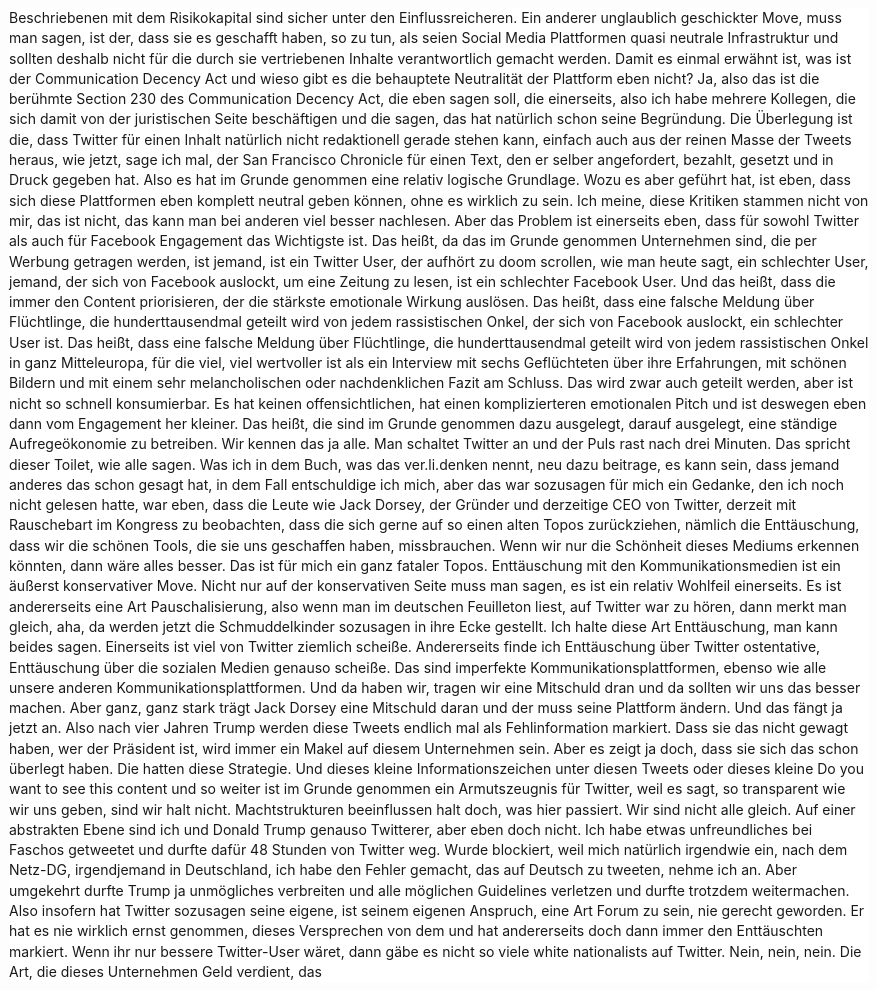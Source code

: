 Beschriebenen mit dem Risikokapital sind sicher unter den Einflussreicheren. Ein anderer unglaublich geschickter Move, muss man sagen, ist der, dass sie es geschafft haben, so zu tun, als seien Social Media Plattformen quasi neutrale Infrastruktur und sollten deshalb nicht für die durch sie vertriebenen Inhalte verantwortlich gemacht werden. Damit es einmal erwähnt ist, was ist der Communication Decency Act und wieso gibt es die behauptete Neutralität der Plattform eben nicht? Ja, also das ist die berühmte Section 230 des Communication Decency Act, die eben sagen soll, die einerseits, also ich habe mehrere Kollegen, die sich damit von der juristischen Seite beschäftigen und die sagen, das hat natürlich schon seine Begründung. Die Überlegung ist die, dass Twitter für einen Inhalt natürlich nicht redaktionell gerade stehen kann, einfach auch aus der reinen Masse der Tweets heraus, wie jetzt, sage ich mal, der San Francisco Chronicle für einen Text, den er selber angefordert, bezahlt, gesetzt und in Druck gegeben hat. Also es hat im Grunde genommen eine relativ logische Grundlage. Wozu es aber geführt hat, ist eben, dass sich diese Plattformen eben komplett neutral geben können, ohne es wirklich zu sein. Ich meine, diese Kritiken stammen nicht von mir, das ist nicht, das kann man bei anderen viel besser nachlesen. Aber das Problem ist einerseits eben, dass für sowohl Twitter als auch für Facebook Engagement das Wichtigste ist. Das heißt, da das im Grunde genommen Unternehmen sind, die per Werbung getragen werden, ist jemand, ist ein Twitter User, der aufhört zu doom scrollen, wie man heute sagt, ein schlechter User, jemand, der sich von Facebook auslockt, um eine Zeitung zu lesen, ist ein schlechter Facebook User. Und das heißt, dass die immer den Content priorisieren, der die stärkste emotionale Wirkung auslösen. Das heißt, dass eine falsche Meldung über Flüchtlinge, die hunderttausendmal geteilt wird von jedem rassistischen Onkel, der sich von Facebook auslockt, ein schlechter User ist. Das heißt, dass eine falsche Meldung über Flüchtlinge, die hunderttausendmal geteilt wird von jedem rassistischen Onkel in ganz Mitteleuropa, für die viel, viel wertvoller ist als ein Interview mit sechs Geflüchteten über ihre Erfahrungen, mit schönen Bildern und mit einem sehr melancholischen oder nachdenklichen Fazit am Schluss. Das wird zwar auch geteilt werden, aber ist nicht so schnell konsumierbar. Es hat keinen offensichtlichen, hat einen komplizierteren emotionalen Pitch und ist deswegen eben dann vom Engagement her kleiner. Das heißt, die sind im Grunde genommen dazu ausgelegt, darauf ausgelegt, eine ständige Aufregeökonomie zu betreiben. Wir kennen das ja alle. Man schaltet Twitter an und der Puls rast nach drei Minuten. Das spricht dieser Toilet, wie alle sagen. Was ich in dem Buch, was das ver.li.denken nennt, neu dazu beitrage, es kann sein, dass jemand anderes das schon gesagt hat, in dem Fall entschuldige ich mich, aber das war sozusagen für mich ein Gedanke, den ich noch nicht gelesen hatte, war eben, dass die Leute wie Jack Dorsey, der Gründer und derzeitige CEO von Twitter, derzeit mit Rauschebart im Kongress zu beobachten, dass die sich gerne auf so einen alten Topos zurückziehen, nämlich die Enttäuschung, dass wir die schönen Tools, die sie uns geschaffen haben, missbrauchen. Wenn wir nur die Schönheit dieses Mediums erkennen könnten, dann wäre alles besser. Das ist für mich ein ganz fataler Topos. Enttäuschung mit den Kommunikationsmedien ist ein äußerst konservativer Move. Nicht nur auf der konservativen Seite muss man sagen, es ist ein relativ Wohlfeil einerseits. Es ist andererseits eine Art Pauschalisierung, also wenn man im deutschen Feuilleton liest, auf Twitter war zu hören, dann merkt man gleich, aha, da werden jetzt die Schmuddelkinder sozusagen in ihre Ecke gestellt. Ich halte diese Art Enttäuschung, man kann beides sagen. Einerseits ist viel von Twitter ziemlich scheiße. Andererseits finde ich Enttäuschung über Twitter ostentative, Enttäuschung über die sozialen Medien genauso scheiße. Das sind imperfekte Kommunikationsplattformen, ebenso wie alle unsere anderen Kommunikationsplattformen. Und da haben wir, tragen wir eine Mitschuld dran und da sollten wir uns das besser machen. Aber ganz, ganz stark trägt Jack Dorsey eine Mitschuld daran und der muss seine Plattform ändern. Und das fängt ja jetzt an. Also nach vier Jahren Trump werden diese Tweets endlich mal als Fehlinformation markiert. Dass sie das nicht gewagt haben, wer der Präsident ist, wird immer ein Makel auf diesem Unternehmen sein. Aber es zeigt ja doch, dass sie sich das schon überlegt haben. Die hatten diese Strategie. Und dieses kleine Informationszeichen unter diesen Tweets oder dieses kleine Do you want to see this content und so weiter ist im Grunde genommen ein Armutszeugnis für Twitter, weil es sagt, so transparent wie wir uns geben, sind wir halt nicht. Machtstrukturen beeinflussen halt doch, was hier passiert. Wir sind nicht alle gleich. Auf einer abstrakten Ebene sind ich und Donald Trump genauso Twitterer, aber eben doch nicht. Ich habe etwas unfreundliches bei Faschos getweetet und durfte dafür 48 Stunden von Twitter weg. Wurde blockiert, weil mich natürlich irgendwie ein, nach dem Netz-DG, irgendjemand in Deutschland, ich habe den Fehler gemacht, das auf Deutsch zu tweeten, nehme ich an. Aber umgekehrt durfte Trump ja unmögliches verbreiten und alle möglichen Guidelines verletzen und durfte trotzdem weitermachen. Also insofern hat Twitter sozusagen seine eigene, ist seinem eigenen Anspruch, eine Art Forum zu sein, nie gerecht geworden. Er hat es nie wirklich ernst genommen, dieses Versprechen von dem und hat andererseits doch dann immer den Enttäuschten markiert. Wenn ihr nur bessere Twitter-User wäret, dann gäbe es nicht so viele white nationalists auf Twitter. Nein, nein, nein. Die Art, die dieses Unternehmen Geld verdient, das